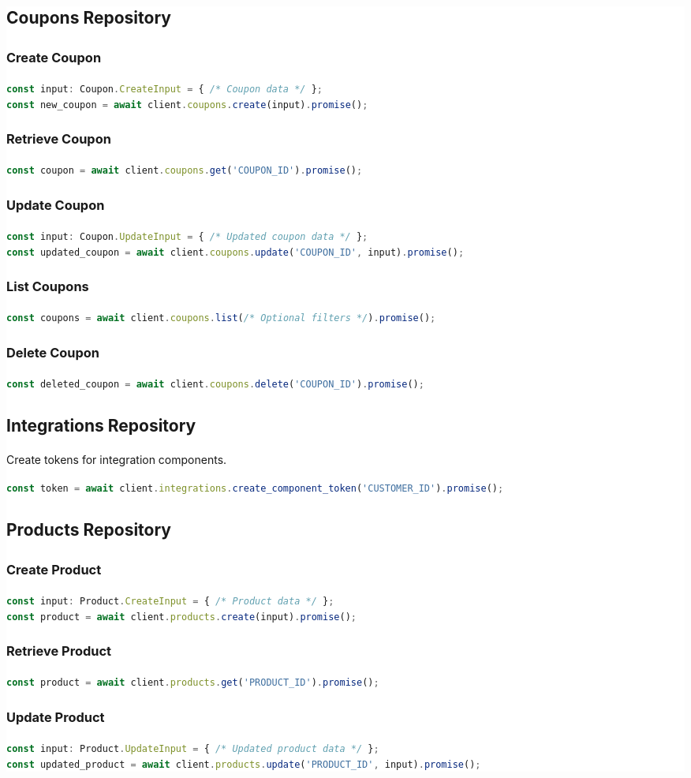 ## Coupons Repository

### Create Coupon
```javascript
const input: Coupon.CreateInput = { /* Coupon data */ };
const new_coupon = await client.coupons.create(input).promise();
```

### Retrieve Coupon
```javascript
const coupon = await client.coupons.get('COUPON_ID').promise();
```

### Update Coupon
```javascript
const input: Coupon.UpdateInput = { /* Updated coupon data */ };
const updated_coupon = await client.coupons.update('COUPON_ID', input).promise();
```

### List Coupons
```javascript
const coupons = await client.coupons.list(/* Optional filters */).promise();
```

### Delete Coupon
```javascript
const deleted_coupon = await client.coupons.delete('COUPON_ID').promise();
```

## Integrations Repository
Create tokens for integration components.

```javascript
const token = await client.integrations.create_component_token('CUSTOMER_ID').promise();
```

## Products Repository

### Create Product
```javascript
const input: Product.CreateInput = { /* Product data */ };
const product = await client.products.create(input).promise();
```

### Retrieve Product
```javascript
const product = await client.products.get('PRODUCT_ID').promise();
```

### Update Product
```javascript
const input: Product.UpdateInput = { /* Updated product data */ };
const updated_product = await client.products.update('PRODUCT_ID', input).promise();
```
